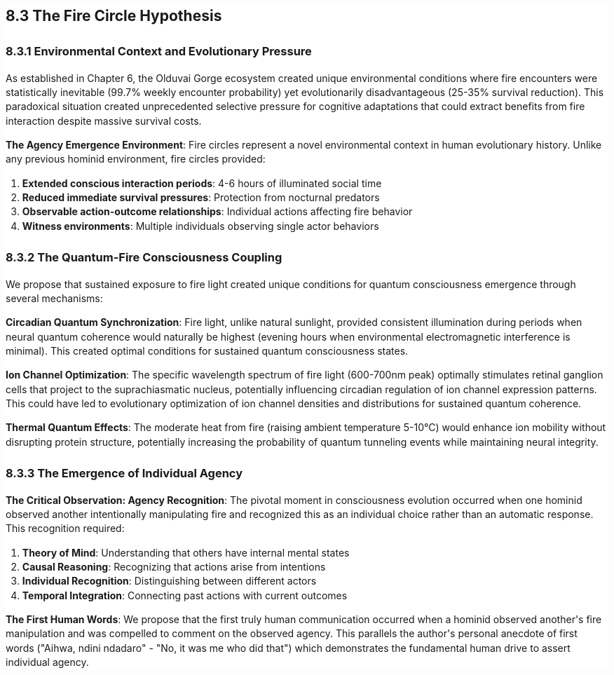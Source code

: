 ## 8.3 The Fire Circle Hypothesis

### 8.3.1 Environmental Context and Evolutionary Pressure

As established in Chapter 6, the Olduvai Gorge ecosystem created unique environmental conditions where fire encounters were statistically inevitable (99.7% weekly encounter probability) yet evolutionarily disadvantageous (25-35% survival reduction). This paradoxical situation created unprecedented selective pressure for cognitive adaptations that could extract benefits from fire interaction despite massive survival costs.

**The Agency Emergence Environment**:
Fire circles represent a novel environmental context in human evolutionary history. Unlike any previous hominid environment, fire circles provided:

1. **Extended conscious interaction periods**: 4-6 hours of illuminated social time
2. **Reduced immediate survival pressures**: Protection from nocturnal predators
3. **Observable action-outcome relationships**: Individual actions affecting fire behavior
4. **Witness environments**: Multiple individuals observing single actor behaviors

### 8.3.2 The Quantum-Fire Consciousness Coupling

We propose that sustained exposure to fire light created unique conditions for quantum consciousness emergence through several mechanisms:

**Circadian Quantum Synchronization**:
Fire light, unlike natural sunlight, provided consistent illumination during periods when neural quantum coherence would naturally be highest (evening hours when environmental electromagnetic interference is minimal). This created optimal conditions for sustained quantum consciousness states.

**Ion Channel Optimization**:
The specific wavelength spectrum of fire light (600-700nm peak) optimally stimulates retinal ganglion cells that project to the suprachiasmatic nucleus, potentially influencing circadian regulation of ion channel expression patterns. This could have led to evolutionary optimization of ion channel densities and distributions for sustained quantum coherence.

**Thermal Quantum Effects**:
The moderate heat from fire (raising ambient temperature 5-10°C) would enhance ion mobility without disrupting protein structure, potentially increasing the probability of quantum tunneling events while maintaining neural integrity.

### 8.3.3 The Emergence of Individual Agency

**The Critical Observation: Agency Recognition**:
The pivotal moment in consciousness evolution occurred when one hominid observed another intentionally manipulating fire and recognized this as an individual choice rather than an automatic response. This recognition required:

1. **Theory of Mind**: Understanding that others have internal mental states
2. **Causal Reasoning**: Recognizing that actions arise from intentions
3. **Individual Recognition**: Distinguishing between different actors
4. **Temporal Integration**: Connecting past actions with current outcomes

**The First Human Words**:
We propose that the first truly human communication occurred when a hominid observed another's fire manipulation and was compelled to comment on the observed agency. This parallels the author's personal anecdote of first words ("Aihwa, ndini ndadaro" - "No, it was me who did that") which demonstrates the fundamental human drive to assert individual agency.
